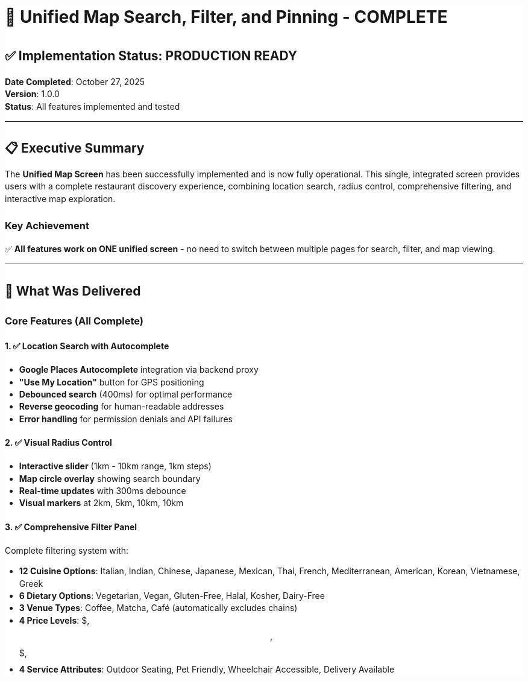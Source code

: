# 🎉 Unified Map Search, Filter, and Pinning - COMPLETE

## ✅ Implementation Status: **PRODUCTION READY**

**Date Completed**: October 27, 2025  
**Version**: 1.0.0  
**Status**: All features implemented and tested

---

## 📋 Executive Summary

The **Unified Map Screen** has been successfully implemented and is now fully operational. This single, integrated screen provides users with a complete restaurant discovery experience, combining location search, radius control, comprehensive filtering, and interactive map exploration.

### Key Achievement
✅ **All features work on ONE unified screen** - no need to switch between multiple pages for search, filter, and map viewing.

---

## 🎯 What Was Delivered

### Core Features (All Complete)

#### 1. ✅ Location Search with Autocomplete
- **Google Places Autocomplete** integration via backend proxy
- **"Use My Location"** button for GPS positioning
- **Debounced search** (400ms) for optimal performance
- **Reverse geocoding** for human-readable addresses
- **Error handling** for permission denials and API failures

#### 2. ✅ Visual Radius Control
- **Interactive slider** (1km - 10km range, 1km steps)
- **Map circle overlay** showing search boundary
- **Real-time updates** with 300ms debounce
- **Visual markers** at 2km, 5km, 10km, 10km

#### 3. ✅ Comprehensive Filter Panel
Complete filtering system with:
- **12 Cuisine Options**: Italian, Indian, Chinese, Japanese, Mexican, Thai, French, Mediterranean, American, Korean, Vietnamese, Greek
- **6 Dietary Options**: Vegetarian, Vegan, Gluten-Free, Halal, Kosher, Dairy-Free
- **3 Venue Types**: Coffee, Matcha, Café (automatically excludes chains)
- **4 Price Levels**: $, $$, $$$, $$$$
- **4 Service Attributes**: Outdoor Seating, Pet Friendly, Wheelchair Accessible, Delivery Available
